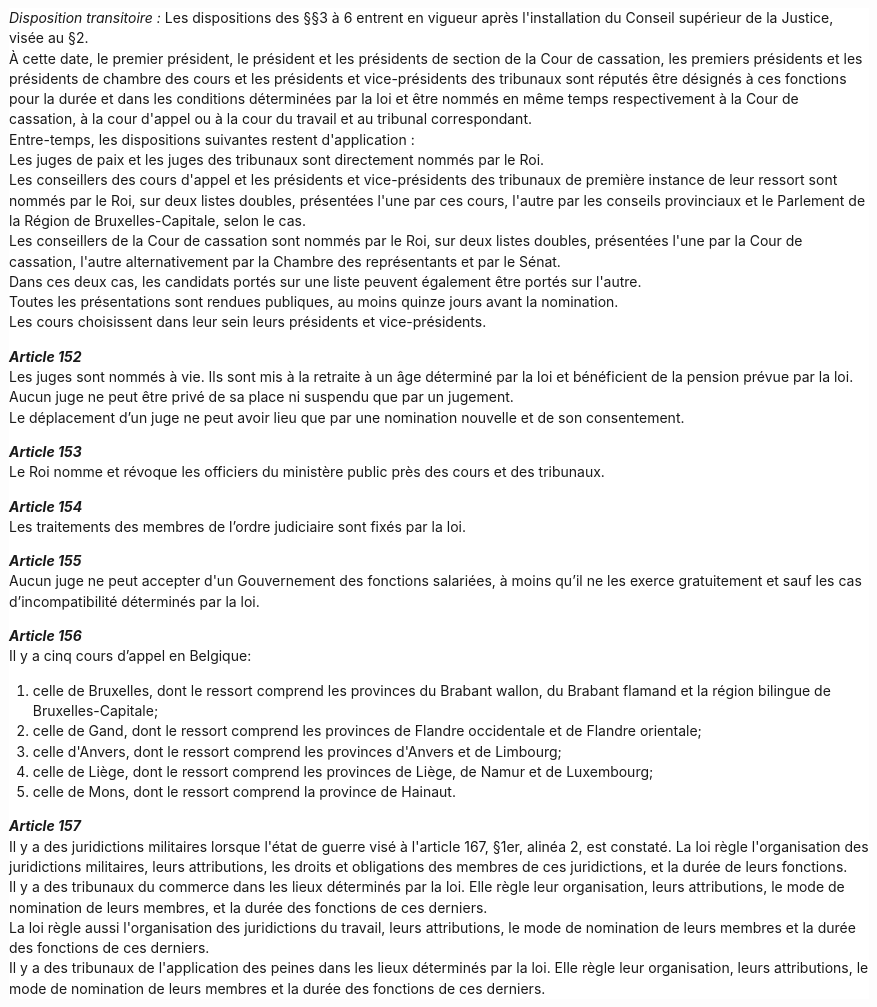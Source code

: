 *Disposition transitoire :* Les dispositions des §§3 à 6 entrent en vigueur après l'installation du Conseil supérieur de la Justice, visée au §2.  
À cette date, le premier président, le président et les présidents de section de la Cour de cassation, les premiers présidents et les présidents de chambre des cours et les présidents et vice-présidents des tribunaux sont réputés être désignés à ces fonctions pour la durée et dans les conditions déterminées par la loi et être nommés en même temps respectivement à la Cour de cassation, à la cour d'appel ou à la cour du travail et au tribunal correspondant.  
Entre-temps, les dispositions suivantes restent d'application :  
Les juges de paix et les juges des tribunaux sont directement nommés par le Roi.  
Les conseillers des cours d'appel et les présidents et vice-présidents des tribunaux de première instance de leur ressort sont nommés par le Roi, sur deux listes doubles, présentées l'une par ces cours, l'autre par les conseils provinciaux et le Parlement de la Région de Bruxelles-Capitale, selon le cas.  
Les conseillers de la Cour de cassation sont nommés par le Roi, sur deux listes doubles, présentées l'une par la Cour de cassation, l'autre alternativement par la Chambre des représentants et par le Sénat.  
Dans ces deux cas, les candidats portés sur une liste peuvent également être portés sur l'autre.  
Toutes les présentations sont rendues publiques, au moins quinze jours avant la nomination.  
Les cours choisissent dans leur sein leurs présidents et vice-présidents.


***Article 152***  
Les juges sont nommés à vie. Ils sont mis à la retraite à un âge déterminé par la loi et bénéficient de la pension prévue par la loi.  
Aucun juge ne peut être privé de sa place ni suspendu que par un jugement.  
Le déplacement d’un juge ne peut avoir lieu que par une nomination nouvelle et de son consentement.


***Article 153***  
Le Roi nomme et révoque les officiers du ministère public près des cours et des tribunaux.


***Article 154***  
Les traitements des membres de l’ordre judiciaire sont fixés par la loi.


***Article 155***  
Aucun juge ne peut accepter d'un Gouvernement des fonctions salariées, à moins qu’il ne les exerce gratuitement et sauf les cas d’incompatibilité déterminés par la loi.


***Article 156***  
Il y a cinq cours d’appel en Belgique:
1. celle de Bruxelles, dont le ressort comprend les provinces du Brabant wallon, du Brabant flamand et la région bilingue de Bruxelles-Capitale;  
2. celle de Gand, dont le ressort comprend les provinces de Flandre occidentale et de Flandre orientale;  
3. celle d'Anvers, dont le ressort comprend les provinces d'Anvers et de Limbourg;  
4. celle de Liège, dont le ressort comprend les provinces de Liège, de Namur et de Luxembourg;  
5. celle de Mons, dont le ressort comprend la province de Hainaut.


***Article 157***  
Il y a des juridictions militaires lorsque l'état de guerre visé à l'article 167, §1er, alinéa 2, est constaté. La loi règle l'organisation des juridictions militaires, leurs attributions, les droits et obligations des membres de ces juridictions, et la durée de leurs fonctions.  
Il y a des tribunaux du commerce dans les lieux déterminés par la loi. Elle règle leur organisation, leurs attributions, le mode de nomination de leurs membres, et la durée des fonctions de ces derniers.  
La loi règle aussi l'organisation des juridictions du travail, leurs attributions, le mode de nomination de leurs membres et la durée des fonctions de ces derniers.  
Il y a des tribunaux de l'application des peines dans les lieux déterminés par la loi. Elle règle leur organisation, leurs attributions, le mode de nomination de leurs membres et la durée des fonctions de ces derniers.
